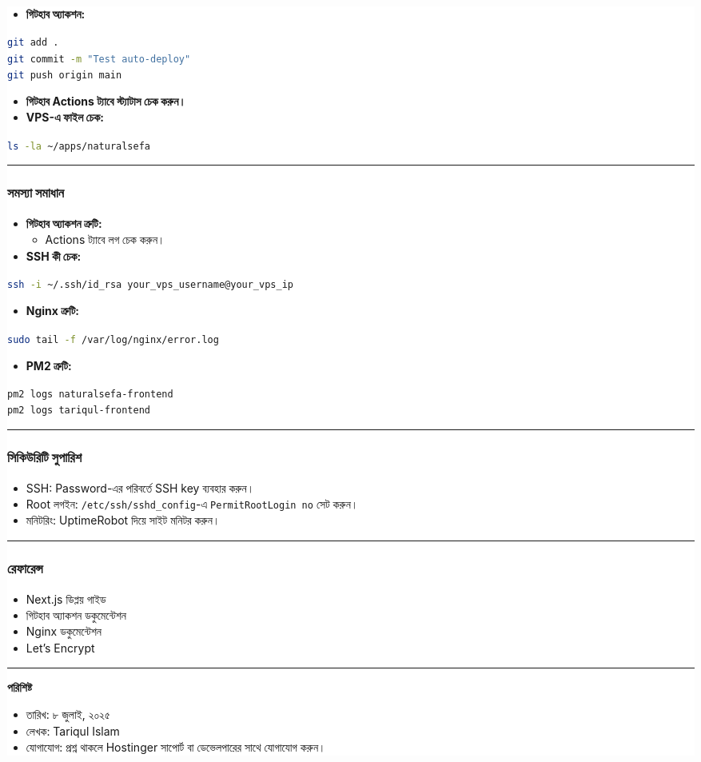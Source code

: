 - **গিটহাব অ্যাকশন:**

```bash
git add .
git commit -m "Test auto-deploy"
git push origin main
```

- **গিটহাব Actions ট্যাবে স্ট্যাটাস চেক করুন।**
- **VPS-এ ফাইল চেক:**

```bash
ls -la ~/apps/naturalsefa
```

---

### সমস্যা সমাধান

- **গিটহাব অ্যাকশন ত্রুটি:**
  - Actions ট্যাবে লগ চেক করুন।
- **SSH কী চেক:**

```bash
ssh -i ~/.ssh/id_rsa your_vps_username@your_vps_ip
```

- **Nginx ত্রুটি:**

```bash
sudo tail -f /var/log/nginx/error.log
```

- **PM2 ত্রুটি:**

```bash
pm2 logs naturalsefa-frontend
pm2 logs tariqul-frontend
```

---

### সিকিউরিটি সুপারিশ

- SSH: Password-এর পরিবর্তে SSH key ব্যবহার করুন।
- Root লগইন: `/etc/ssh/sshd_config`-এ `PermitRootLogin no` সেট করুন।
- মনিটরিং: UptimeRobot দিয়ে সাইট মনিটর করুন।

---

### রেফারেন্স

- Next.js ডিপ্লয় গাইড
- গিটহাব অ্যাকশন ডকুমেন্টেশন
- Nginx ডকুমেন্টেশন
- Let’s Encrypt

---

**পরিশিষ্ট**

- তারিখ: ৮ জুলাই, ২০২৫
- লেখক: Tariqul Islam
- যোগাযোগ: প্রশ্ন থাকলে Hostinger সাপোর্ট বা ডেভেলপারের সাথে যোগাযোগ করুন।
